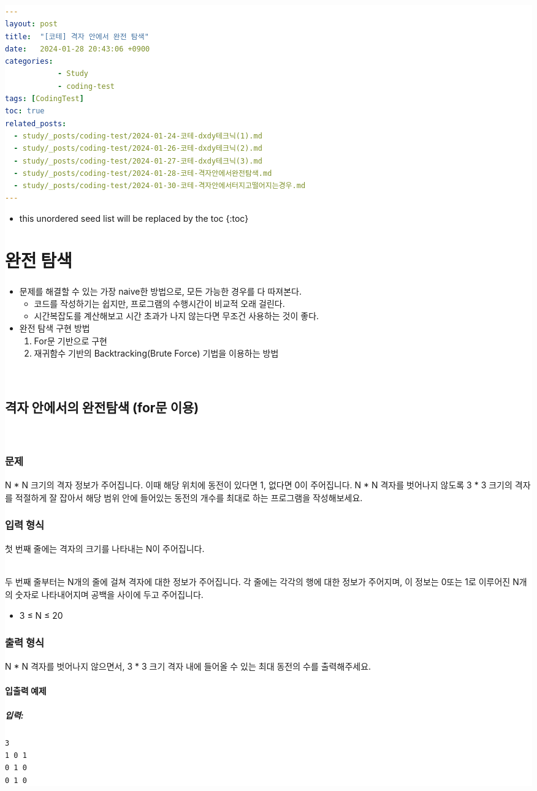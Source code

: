 ```yaml
---
layout: post
title:  "[코테] 격자 안에서 완전 탐색"
date:   2024-01-28 20:43:06 +0900
categories: 
            - Study
            - coding-test
tags: [CodingTest]            
toc: true
related_posts:
  - study/_posts/coding-test/2024-01-24-코테-dxdy테크닉(1).md
  - study/_posts/coding-test/2024-01-26-코테-dxdy테크닉(2).md
  - study/_posts/coding-test/2024-01-27-코테-dxdy테크닉(3).md
  - study/_posts/coding-test/2024-01-28-코테-격자안에서완전탐색.md
  - study/_posts/coding-test/2024-01-30-코테-격자안에서터지고떨어지는경우.md
---
```

* this unordered seed list will be replaced by the toc
{:toc}

# 완전 탐색
- 문제를 해결할 수 있는 가장 naive한 방법으로, 모든 가능한 경우를 다 따져본다. 
  - 코드를 작성하기는 쉽지만, 프로그램의 수행시간이 비교적 오래 걸린다.
  - 시간복잡도를 계산해보고 시간 초과가 나지 않는다면 무조건 사용하는 것이 좋다. 
- 완전 탐색 구현 방법
  1. For문 기반으로 구현
  2. 재귀함수 기반의 Backtracking(Brute Force) 기법을 이용하는 방법

<br>

## 격자 안에서의 완전탐색 (for문 이용)

<br>

### 문제
N * N 크기의 격자 정보가 주어집니다. 이때 해당 위치에 동전이 있다면 1, 없다면 0이 주어집니다. N * N 격자를 벗어나지 않도록 3 * 3 크기의 격자를 적절하게 잘 잡아서 해당 범위 안에 들어있는 동전의 개수를 최대로 하는 프로그램을 작성해보세요.

### 입력 형식
첫 번째 줄에는 격자의 크기를 나타내는 N이 주어집니다.<br><br>

두 번째 줄부터는 N개의 줄에 걸쳐 격자에 대한 정보가 주어집니다. 각 줄에는 각각의 행에 대한 정보가 주어지며, 이 정보는 0또는 1로 이루어진 N개의 숫자로 나타내어지며 공백을 사이에 두고 주어집니다.
- 3 ≤ N ≤ 20

### 출력 형식
N * N 격자를 벗어나지 않으면서, 3 * 3 크기 격자 내에 들어올 수 있는 최대 동전의 수를 출력해주세요.


#### 입출력 예제
##### 입력:
  ```
  3
  1 0 1
  0 1 0
  0 1 0
  ```
